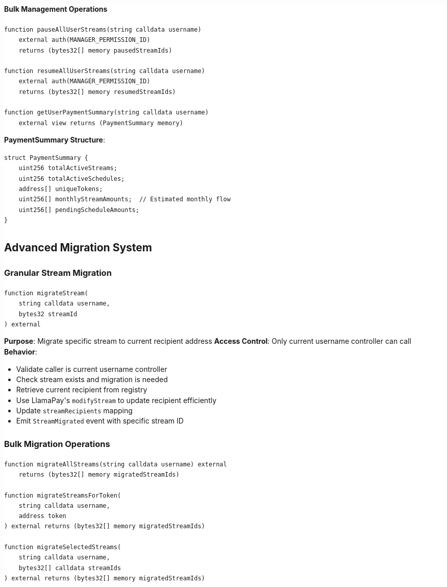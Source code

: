 ```solidity
```

#### Bulk Management Operations

```solidity
function pauseAllUserStreams(string calldata username)
    external auth(MANAGER_PERMISSION_ID)
    returns (bytes32[] memory pausedStreamIds)

function resumeAllUserStreams(string calldata username)
    external auth(MANAGER_PERMISSION_ID)
    returns (bytes32[] memory resumedStreamIds)

function getUserPaymentSummary(string calldata username)
    external view returns (PaymentSummary memory)
```

**PaymentSummary Structure**:
```solidity
struct PaymentSummary {
    uint256 totalActiveStreams;
    uint256 totalActiveSchedules;
    address[] uniqueTokens;
    uint256[] monthlyStreamAmounts;  // Estimated monthly flow
    uint256[] pendingScheduleAmounts;
}
```

## Advanced Migration System

### Granular Stream Migration

```solidity
function migrateStream(
    string calldata username,
    bytes32 streamId
) external
```
**Purpose**: Migrate specific stream to current recipient address
**Access Control**: Only current username controller can call
**Behavior**:
- Validate caller is current username controller
- Check stream exists and migration is needed
- Retrieve current recipient from registry
- Use LlamaPay's `modifyStream` to update recipient efficiently
- Update `streamRecipients` mapping
- Emit `StreamMigrated` event with specific stream ID

### Bulk Migration Operations

```solidity
function migrateAllStreams(string calldata username) external
    returns (bytes32[] memory migratedStreamIds)

function migrateStreamsForToken(
    string calldata username,
    address token
) external returns (bytes32[] memory migratedStreamIds)

function migrateSelectedStreams(
    string calldata username,
    bytes32[] calldata streamIds
) external returns (bytes32[] memory migratedStreamIds)
```
